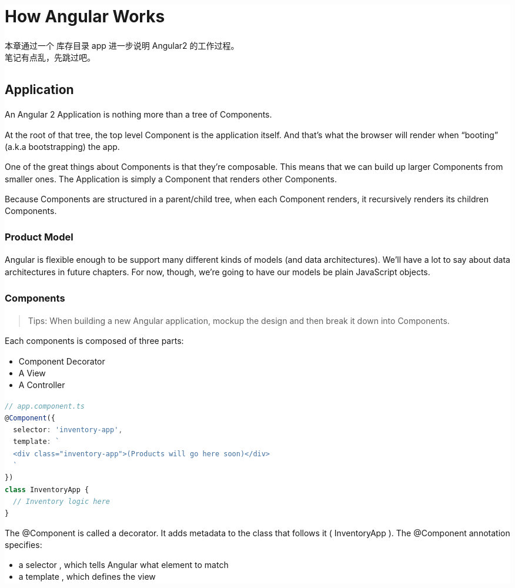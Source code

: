 # How Angular Works

本章通过一个 库存目录 app 进一步说明 Angular2 的工作过程。   
笔记有点乱，先跳过吧。

## Application

An Angular 2 Application is nothing more than a tree of Components.

At the root of that tree, the top level Component is the application itself. And that’s what the browser will render when “booting” (a.k.a bootstrapping) the app.

One of the great things about Components is that they’re composable. This means that we can build up larger Components from smaller ones. The Application is simply a Component that renders other Components.

Because Components are structured in a parent/child tree, when each Component renders, it recursively renders its children Components.

### Product Model

Angular is flexible enough to be support many different kinds of models (and data architectures). We’ll have a lot to say about data architectures in future chapters. For now, though, we’re going to have our models be plain JavaScript objects.

### Components

> Tips: When building a new Angular application, mockup the design and then break it down
into Components.

Each components is composed of three parts:

* Component Decorator
* A View
* A Controller

```ts
// app.component.ts
@Component({
  selector: 'inventory-app',
  template: `
  <div class="inventory-app">(Products will go here soon)</div>
  `
})
class InventoryApp {
  // Inventory logic here
}
```

The @Component is called a decorator. It adds metadata to the class that follows it ( InventoryApp ).
The @Component annotation specifies:

* a selector , which tells Angular what element to match
* a template , which defines the view
